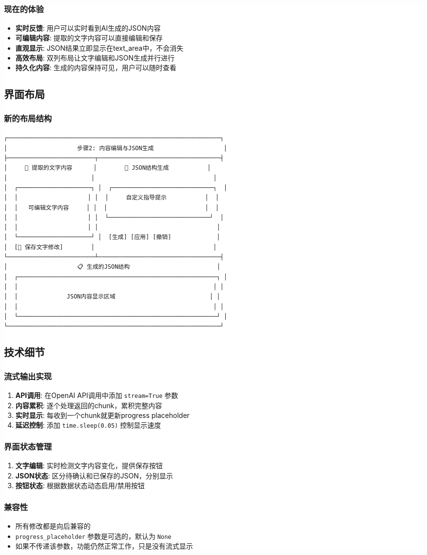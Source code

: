 ### 现在的体验
- **实时反馈**: 用户可以实时看到AI生成的JSON内容
- **可编辑内容**: 提取的文字内容可以直接编辑和保存
- **直观显示**: JSON结果立即显示在text_area中，不会消失
- **高效布局**: 双列布局让文字编辑和JSON生成并行进行
- **持久化内容**: 生成的内容保持可见，用户可以随时查看

## 界面布局

### 新的布局结构
```
┌─────────────────────────────────────────────────────────────┐
│                    步骤2: 内容编辑与JSON生成                    │
├─────────────────────────┬───────────────────────────────────┤
│     📄 提取的文字内容      │        🎯 JSON结构生成           │
│                        │                                  │
│  ┌─────────────────────┐ │  ┌─────────────────────────────┐  │
│  │                    │ │  │     自定义指导提示           │  │
│  │   可编辑文字内容     │ │  │                            │  │
│  │                    │ │  └─────────────────────────────┘  │
│  │                    │ │                                  │
│  └─────────────────────┘ │  [生成] [应用] [撤销]             │
│  [💾 保存文字修改]        │                                  │
└─────────────────────────┴───────────────────────────────────┤
│                    📋 生成的JSON结构                         │
│  ┌─────────────────────────────────────────────────────────┐ │
│  │                                                        │ │
│  │              JSON内容显示区域                           │ │
│  │                                                        │ │
│  └─────────────────────────────────────────────────────────┘ │
└─────────────────────────────────────────────────────────────┘
```

## 技术细节

### 流式输出实现
1. **API调用**: 在OpenAI API调用中添加 `stream=True` 参数
2. **内容累积**: 逐个处理返回的chunk，累积完整内容
3. **实时显示**: 每收到一个chunk就更新progress placeholder
4. **延迟控制**: 添加 `time.sleep(0.05)` 控制显示速度

### 界面状态管理
1. **文字编辑**: 实时检测文字内容变化，提供保存按钮
2. **JSON状态**: 区分待确认和已保存的JSON，分别显示
3. **按钮状态**: 根据数据状态动态启用/禁用按钮

### 兼容性
- 所有修改都是向后兼容的
- `progress_placeholder` 参数是可选的，默认为 `None`
- 如果不传递该参数，功能仍然正常工作，只是没有流式显示
